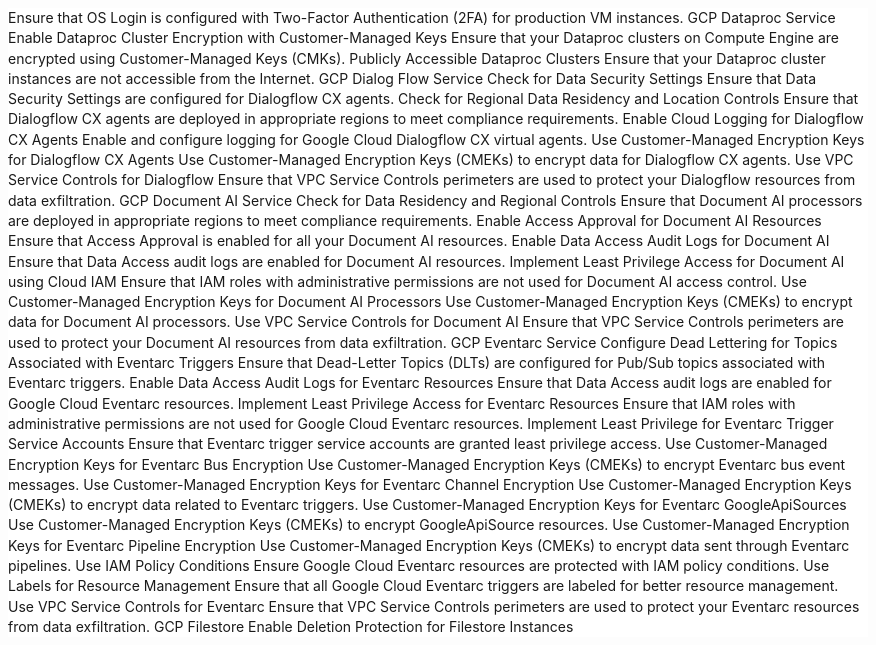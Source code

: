 Ensure that OS Login is configured with Two-Factor Authentication (2FA) for production VM instances.
GCP Dataproc Service
Enable Dataproc Cluster Encryption with Customer-Managed Keys
Ensure that your Dataproc clusters on Compute Engine are encrypted using Customer-Managed Keys (CMKs).
Publicly Accessible Dataproc Clusters
Ensure that your Dataproc cluster instances are not accessible from the Internet.
GCP Dialog Flow Service
Check for Data Security Settings
Ensure that Data Security Settings are configured for Dialogflow CX agents.
Check for Regional Data Residency and Location Controls
Ensure that Dialogflow CX agents are deployed in appropriate regions to meet compliance requirements.
Enable Cloud Logging for Dialogflow CX Agents
Enable and configure logging for Google Cloud Dialogflow CX virtual agents.
Use Customer-Managed Encryption Keys for Dialogflow CX Agents
Use Customer-Managed Encryption Keys (CMEKs) to encrypt data for Dialogflow CX agents.
Use VPC Service Controls for Dialogflow
Ensure that VPC Service Controls perimeters are used to protect your Dialogflow resources from data exfiltration.
GCP Document AI Service
Check for Data Residency and Regional Controls
Ensure that Document AI processors are deployed in appropriate regions to meet compliance requirements.
Enable Access Approval for Document AI Resources
Ensure that Access Approval is enabled for all your Document AI resources.
Enable Data Access Audit Logs for Document AI
Ensure that Data Access audit logs are enabled for Document AI resources.
Implement Least Privilege Access for Document AI using Cloud IAM
Ensure that IAM roles with administrative permissions are not used for Document AI access control.
Use Customer-Managed Encryption Keys for Document AI Processors
Use Customer-Managed Encryption Keys (CMEKs) to encrypt data for Document AI processors.
Use VPC Service Controls for Document AI
Ensure that VPC Service Controls perimeters are used to protect your Document AI resources from data exfiltration.
GCP Eventarc Service
Configure Dead Lettering for Topics Associated with Eventarc Triggers
Ensure that Dead-Letter Topics (DLTs) are configured for Pub/Sub topics associated with Eventarc triggers.
Enable Data Access Audit Logs for Eventarc Resources
Ensure that Data Access audit logs are enabled for Google Cloud Eventarc resources.
Implement Least Privilege Access for Eventarc Resources
Ensure that IAM roles with administrative permissions are not used for Google Cloud Eventarc resources.
Implement Least Privilege for Eventarc Trigger Service Accounts
Ensure that Eventarc trigger service accounts are granted least privilege access.
Use Customer-Managed Encryption Keys for Eventarc Bus Encryption
Use Customer-Managed Encryption Keys (CMEKs) to encrypt Eventarc bus event messages.
Use Customer-Managed Encryption Keys for Eventarc Channel Encryption
Use Customer-Managed Encryption Keys (CMEKs) to encrypt data related to Eventarc triggers.
Use Customer-Managed Encryption Keys for Eventarc GoogleApiSources
Use Customer-Managed Encryption Keys (CMEKs) to encrypt GoogleApiSource resources.
Use Customer-Managed Encryption Keys for Eventarc Pipeline Encryption
Use Customer-Managed Encryption Keys (CMEKs) to encrypt data sent through Eventarc pipelines.
Use IAM Policy Conditions
Ensure Google Cloud Eventarc resources are protected with IAM policy conditions.
Use Labels for Resource Management
Ensure that all Google Cloud Eventarc triggers are labeled for better resource management.
Use VPC Service Controls for Eventarc
Ensure that VPC Service Controls perimeters are used to protect your Eventarc resources from data exfiltration.
GCP Filestore
Enable Deletion Protection for Filestore Instances